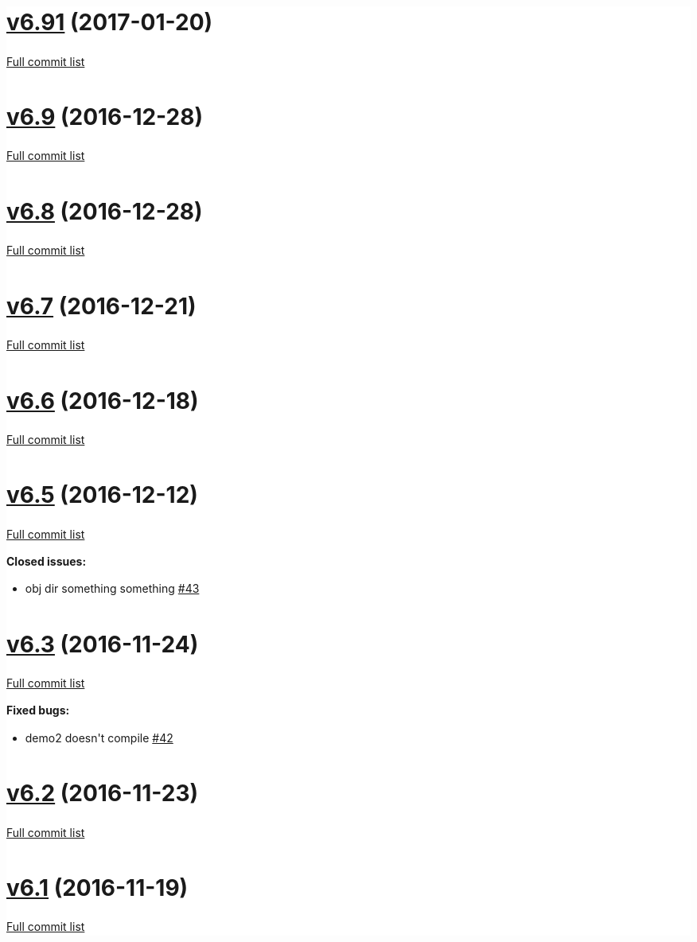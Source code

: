 
# [v6.91](https://github.com/CE-Programming/toolchain/releases/tag/v6.91) (2017-01-20)
[Full commit list](https://github.com/CE-Programming/toolchain/compare/v6.9...v6.91)

# [v6.9](https://github.com/CE-Programming/toolchain/releases/tag/v6.9) (2016-12-28)
[Full commit list](https://github.com/CE-Programming/toolchain/compare/v6.8...v6.9)

# [v6.8](https://github.com/CE-Programming/toolchain/releases/tag/v6.8) (2016-12-28)
[Full commit list](https://github.com/CE-Programming/toolchain/compare/v6.7...v6.8)

# [v6.7](https://github.com/CE-Programming/toolchain/releases/tag/v6.7) (2016-12-21)
[Full commit list](https://github.com/CE-Programming/toolchain/compare/v6.6...v6.7)

# [v6.6](https://github.com/CE-Programming/toolchain/releases/tag/v6.6) (2016-12-18)
[Full commit list](https://github.com/CE-Programming/toolchain/compare/v6.5...v6.6)

# [v6.5](https://github.com/CE-Programming/toolchain/releases/tag/v6.5) (2016-12-12)
[Full commit list](https://github.com/CE-Programming/toolchain/compare/v6.3...v6.5)

**Closed issues:**

- obj dir something something [\#43](https://github.com/CE-Programming/toolchain/issues/43)

# [v6.3](https://github.com/CE-Programming/toolchain/releases/tag/v6.3) (2016-11-24)
[Full commit list](https://github.com/CE-Programming/toolchain/compare/v6.2...v6.3)

**Fixed bugs:**

- demo2 doesn't compile [\#42](https://github.com/CE-Programming/toolchain/issues/42)

# [v6.2](https://github.com/CE-Programming/toolchain/releases/tag/v6.2) (2016-11-23)
[Full commit list](https://github.com/CE-Programming/toolchain/compare/v6.1...v6.2)

# [v6.1](https://github.com/CE-Programming/toolchain/releases/tag/v6.1) (2016-11-19)
[Full commit list](https://github.com/CE-Programming/toolchain/compare/v6.0...v6.1)
